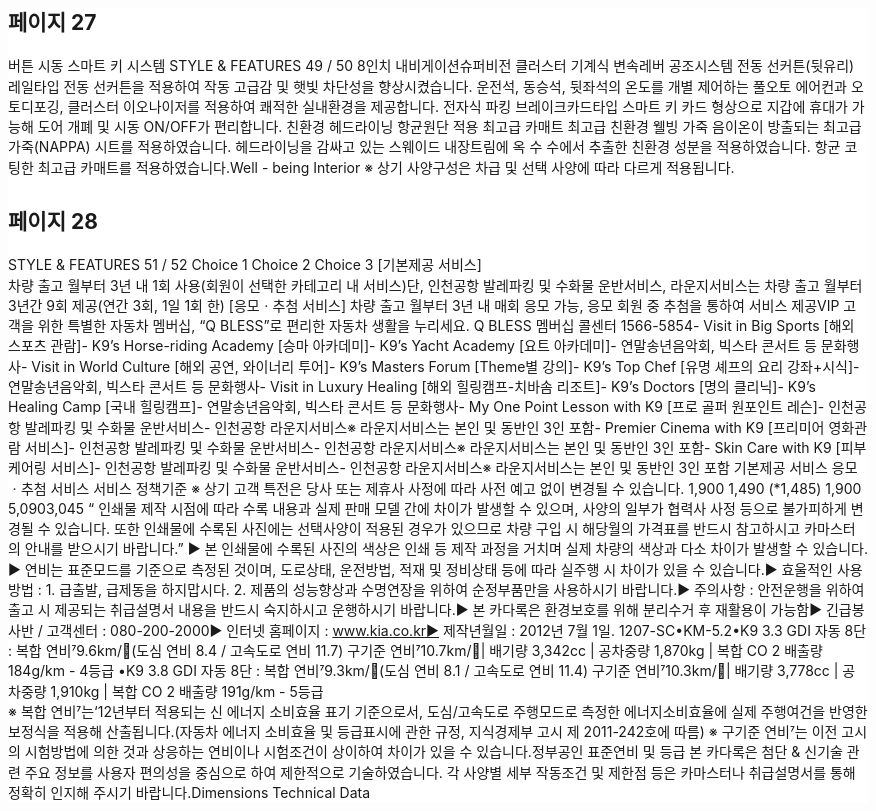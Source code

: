 
## 페이지 27

버튼 시동 스마트 키 시스템
STYLE & FEATURES  49 / 50
8인치 내비게이션슈퍼비전 클러스터
기계식 변속레버 공조시스템
전동 선커튼(뒷유리) 
레일타입 전동 선커튼을 적용하여 작동 고급감 및 
햇빛 차단성을 향상시켰습니다.
운전석, 동승석, 뒷좌석의 온도를 개별 제어하는 풀오토 에어컨과 오토디포깅, 클러스터 이오나이저를 적용하여 쾌적한 실내환경을 제공합니다.
전자식 파킹 브레이크카드타입 스마트 키
카드 형상으로 지갑에 휴대가 가능해 도어 개폐 및 시동 ON/OFF가 편리합니다. 
친환경 헤드라이닝
항균원단 적용 최고급 카매트 
최고급 친환경 웰빙 가죽
음이온이 방출되는 최고급 가죽(NAPPA) 시트를 적용하였습니다. 헤드라이닝을 감싸고 있는 스웨이드 내장트림에  옥 수
수에서 추출한 친환경 성분을 적용하였습니다.
항균 코팅한 최고급 카매트를 적용하였습니다.Well - being Interior
※ 상기 사양구성은 차급 및 선택 사양에 따라 다르게 적용됩니다.

## 페이지 28

STYLE & FEATURES  51 / 52
Choice 1 Choice 2 Choice 3
[기본제공 서비스]  
차량 출고 월부터 3년 내 1회 사용(회원이 선택한 카테고리 내 서비스)단, 인천공항 발레파킹 및 수화물 운반서비스, 라운지서비스는 차량 출고 월부터 3년간 9회 제공(연간 3회, 1일 1회 한)
[응모ㆍ추첨 서비스] 
차량 출고 월부터 3년 내 매회 응모 가능, 응모 회원 중 추첨을 통하여 서비스 제공VIP 고객을 위한 특별한 자동차 멤버십,
“Q BLESS”로 편리한 자동차 생활을 누리세요.
Q BLESS 멤버십 콜센터 1566-5854- Visit in Big Sports [해외 스포츠 관람]- K9’s Horse-riding Academy [승마 아카데미]- K9’s Yacht Academy [요트 아카데미]- 연말송년음악회, 빅스타 콘서트 등 문화행사- Visit in World Culture [해외 공연, 와이너리 투어]- K9’s Masters Forum [Theme별 강의]- K9’s Top Chef [유명 셰프의 요리 강좌+시식]- 연말송년음악회, 빅스타 콘서트 등 문화행사- Visit in Luxury Healing [해외 힐링캠프-치바솜 리조트]- K9’s Doctors [명의 클리닉]- K9’s Healing Camp [국내 힐링캠프]- 연말송년음악회, 빅스타 콘서트 등 문화행사- My One Point Lesson with K9 [프로 골퍼 원포인트 레슨]- 인천공항 발레파킹 및 수화물 운반서비스- 인천공항 라운지서비스※ 라운지서비스는 본인 및 동반인 3인 포함- Premier Cinema with K9 [프리미어 영화관람 서비스]- 인천공항 발레파킹 및 수화물 운반서비스- 인천공항 라운지서비스※ 라운지서비스는 본인 및 동반인 3인 포함- Skin Care with K9 [피부 케어링 서비스]- 인천공항 발레파킹 및 수화물 운반서비스- 인천공항 라운지서비스※ 라운지서비스는 본인 및 동반인 3인 포함
기본제공 
서비스
응모ㆍ추첨 
서비스
서비스
정책기준
※ 상기 고객 특전은 당사 또는 제휴사 사정에 따라 사전 예고 없이 변경될 수 있습니다.
1,900 1,490 
  (*1,485)
1,900 5,0903,045
“ 인쇄물 제작 시점에 따라 수록 내용과 실제 판매 모델 간에 차이가 발생할 수 있으며, 사양의 일부가 협력사 사정 등으로 불가피하게 변경될 수 있습니다. 
 또한 인쇄물에 수록된 사진에는 선택사양이 적용된 경우가 있으므로 차량 구입 시 해당월의 가격표를 반드시 참고하시고 카마스터의 안내를 받으시기 바랍니다.”
▶ 본 인쇄물에 수록된 사진의 색상은 인쇄 등 제작 과정을 거치며 실제 차량의 색상과 다소 차이가 발생할 수 있습니다.
▶ 연비는 표준모드를 기준으로 측정된 것이며, 도로상태, 운전방법, 적재 및 정비상태 등에 따라 실주행 시 차이가 있을 수 있습니다.▶ 효울적인 사용방법 : 1. 급출발, 급제동을 하지맙시다. 2. 제품의 성능향상과 수명연장을 위하여 순정부품만을 사용하시기 바랍니다.▶ 주의사항 : 안전운행을 위하여 출고 시 제공되는 취급설명서 내용을 반드시 숙지하시고 운행하시기 바랍니다.▶ 본 카다록은 환경보호를 위해 분리수거 후 재활용이 가능함▶ 긴급봉사반 / 고객센터 : 080-200-2000▶ 인터넷 홈페이지 : www.kia.co.kr▶ 제작년월일 : 2012년 7월 1일.    1207-SC•KM-5.2•K9 3.3 GDI 자동 8단 :  복합 연비9.6km/(도심 연비 8.4 / 고속도로 연비 11.7) 구기준 연비10.7km/| 배기량 3,342cc | 공차중량 1,870kg | 복합 CO 2 배출량 184g/km - 4등급
•K9 3.8 GDI 자동 8단 :  복합 연비9.3km/(도심 연비 8.1 / 고속도로 연비 11.4) 구기준 연비10.3km/| 배기량 3,778cc | 공차중량 1,910kg | 복합 CO 2 배출량 191g/km - 5등급  
※ 복합 연비는‘12년부터 적용되는 신 에너지 소비효율 표기 기준으로서, 도심/고속도로 주행모드로 측정한 에너지소비효율에 실제 주행여건을 반영한 보정식을 적용해 산출됩니다.(자동차 에너지 소비효율 및 등급표시에 관한 규정, 지식경제부 고시 제 2011-242호에 따름)
※ 구기준 연비는 이전 고시의 시험방법에 의한 것과 상응하는 연비이나 시험조건이 상이하여 차이가 있을 수 있습니다.정부공인 표준연비 및 등급
본 카다록은 첨단 & 신기술 관련 주요 정보를 사용자 편의성을 중심으로 하여 제한적으로 기술하였습니다. 각 사양별 세부 작동조건 및 제한점 등은 카마스터나 취급설명서를 통해 정확히 인지해 주시기 바랍니다.Dimensions Technical Data